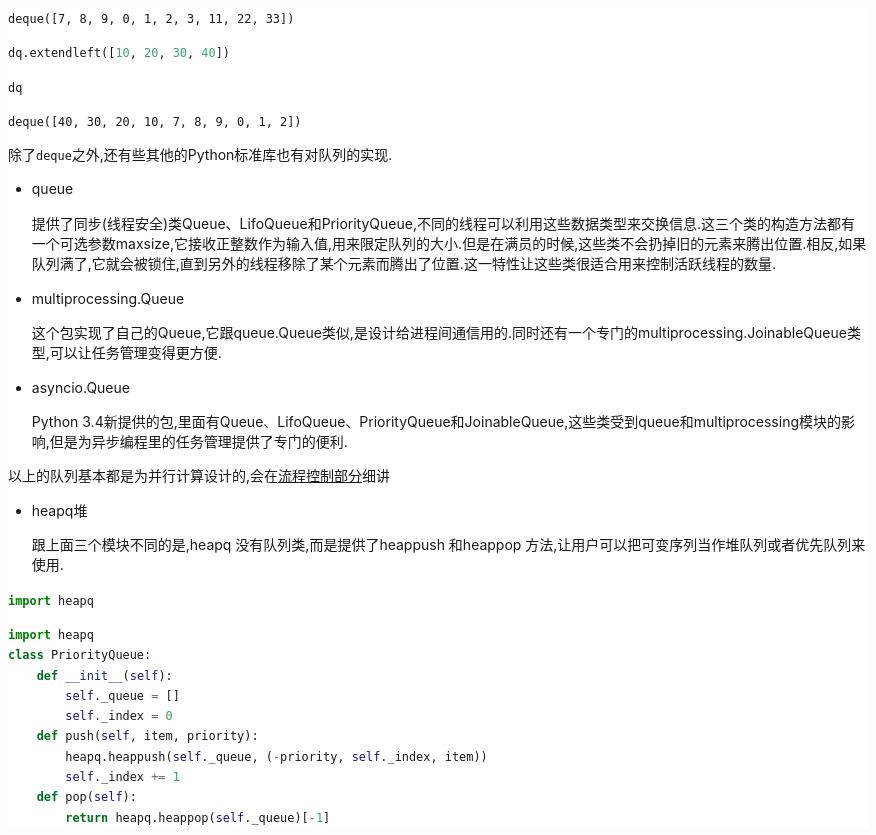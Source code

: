 


    deque([7, 8, 9, 0, 1, 2, 3, 11, 22, 33])




```python
dq.extendleft([10, 20, 30, 40])
```


```python
dq
```




    deque([40, 30, 20, 10, 7, 8, 9, 0, 1, 2])



除了`deque`之外,还有些其他的Python标准库也有对队列的实现.

+ queue

    提供了同步(线程安全)类Queue、LifoQueue和PriorityQueue,不同的线程可以利用这些数据类型来交换信息.这三个类的构造方法都有一个可选参数maxsize,它接收正整数作为输入值,用来限定队列的大小.但是在满员的时候,这些类不会扔掉旧的元素来腾出位置.相反,如果队列满了,它就会被锁住,直到另外的线程移除了某个元素而腾出了位置.这一特性让这些类很适合用来控制活跃线程的数量.
    
+ multiprocessing.Queue

    这个包实现了自己的Queue,它跟queue.Queue类似,是设计给进程间通信用的.同时还有一个专门的multiprocessing.JoinableQueue类型,可以让任务管理变得更方便.
    
+ asyncio.Queue

    Python 3.4新提供的包,里面有Queue、LifoQueue、PriorityQueue和JoinableQueue,这些类受到queue和multiprocessing模块的影响,但是为异步编程里的任务管理提供了专门的便利.
    
以上的队列基本都是为并行计算设计的,会在[流程控制部分](http://blog.hszofficial.site/TutorialForPython/%E6%B5%81%E7%A8%8B%E6%8E%A7%E5%88%B6/%E5%B9%B6%E8%A1%8C%E7%BC%96%E7%A8%8B%E7%9A%84%E6%83%AF%E7%94%A8%E6%B3%95.html)细讲

+ heapq堆

    跟上面三个模块不同的是,heapq 没有队列类,而是提供了heappush 和heappop 方法,让用户可以把可变序列当作堆队列或者优先队列来使用.


```python
import heapq
```


```python
import heapq
class PriorityQueue:
    def __init__(self):
        self._queue = []
        self._index = 0
    def push(self, item, priority):
        heapq.heappush(self._queue, (-priority, self._index, item))
        self._index += 1
    def pop(self):
        return heapq.heappop(self._queue)[-1]
```
